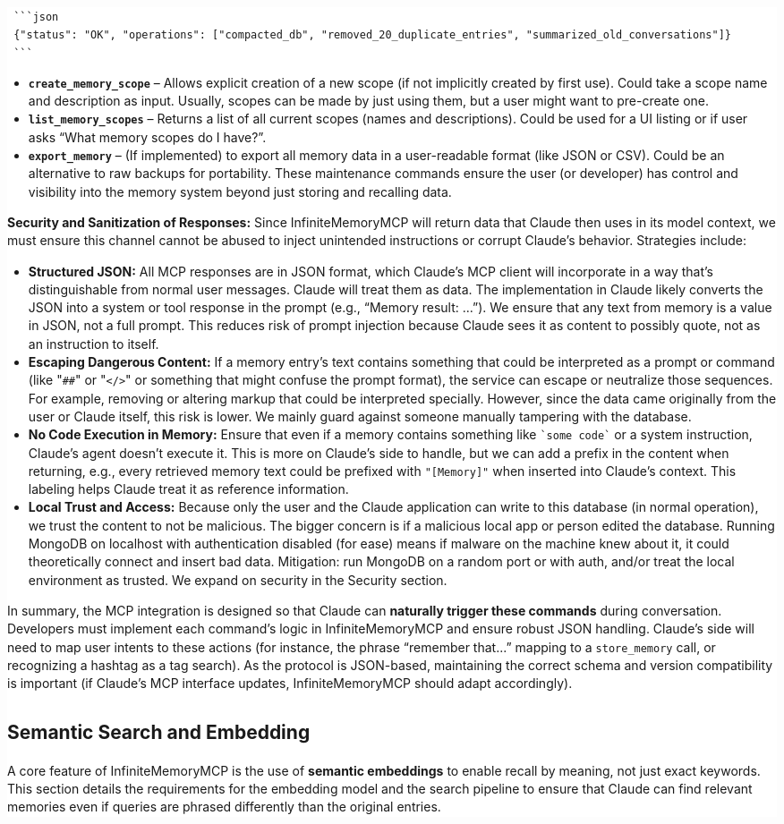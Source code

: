      ```json
     {"status": "OK", "operations": ["compacted_db", "removed_20_duplicate_entries", "summarized_old_conversations"]}
     ```
   * **`create_memory_scope`** – Allows explicit creation of a new scope (if not implicitly created by first use). Could take a scope name and description as input. Usually, scopes can be made by just using them, but a user might want to pre-create one.
   * **`list_memory_scopes`** – Returns a list of all current scopes (names and descriptions). Could be used for a UI listing or if user asks “What memory scopes do I have?”.
   * **`export_memory`** – (If implemented) to export all memory data in a user-readable format (like JSON or CSV). Could be an alternative to raw backups for portability.
     These maintenance commands ensure the user (or developer) has control and visibility into the memory system beyond just storing and recalling data.

**Security and Sanitization of Responses:** Since InfiniteMemoryMCP will return data that Claude then uses in its model context, we must ensure this channel cannot be abused to inject unintended instructions or corrupt Claude’s behavior. Strategies include:

* **Structured JSON:** All MCP responses are in JSON format, which Claude’s MCP client will incorporate in a way that’s distinguishable from normal user messages. Claude will treat them as data. The implementation in Claude likely converts the JSON into a system or tool response in the prompt (e.g., “Memory result: ...”). We ensure that any text from memory is a value in JSON, not a full prompt. This reduces risk of prompt injection because Claude sees it as content to possibly quote, not as an instruction to itself.
* **Escaping Dangerous Content:** If a memory entry’s text contains something that could be interpreted as a prompt or command (like "`##`" or "`</>`" or something that might confuse the prompt format), the service can escape or neutralize those sequences. For example, removing or altering markup that could be interpreted specially. However, since the data came originally from the user or Claude itself, this risk is lower. We mainly guard against someone manually tampering with the database.
* **No Code Execution in Memory:** Ensure that even if a memory contains something like `` `some code` `` or a system instruction, Claude’s agent doesn’t execute it. This is more on Claude’s side to handle, but we can add a prefix in the content when returning, e.g., every retrieved memory text could be prefixed with `"[Memory]"` when inserted into Claude’s context. This labeling helps Claude treat it as reference information.
* **Local Trust and Access:** Because only the user and the Claude application can write to this database (in normal operation), we trust the content to not be malicious. The bigger concern is if a malicious local app or person edited the database. Running MongoDB on localhost with authentication disabled (for ease) means if malware on the machine knew about it, it could theoretically connect and insert bad data. Mitigation: run MongoDB on a random port or with auth, and/or treat the local environment as trusted. We expand on security in the Security section.

In summary, the MCP integration is designed so that Claude can **naturally trigger these commands** during conversation. Developers must implement each command’s logic in InfiniteMemoryMCP and ensure robust JSON handling. Claude’s side will need to map user intents to these actions (for instance, the phrase “remember that...” mapping to a `store_memory` call, or recognizing a hashtag as a tag search). As the protocol is JSON-based, maintaining the correct schema and version compatibility is important (if Claude’s MCP interface updates, InfiniteMemoryMCP should adapt accordingly).

## Semantic Search and Embedding

A core feature of InfiniteMemoryMCP is the use of **semantic embeddings** to enable recall by meaning, not just exact keywords. This section details the requirements for the embedding model and the search pipeline to ensure that Claude can find relevant memories even if queries are phrased differently than the original entries.

